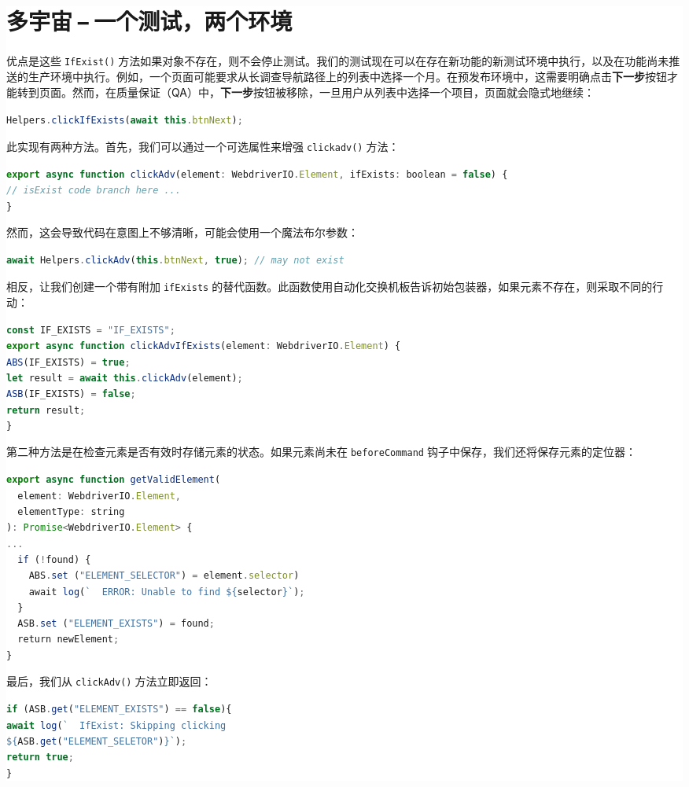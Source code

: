 # 多宇宙 – 一个测试，两个环境

优点是这些 `IfExist()` 方法如果对象不存在，则不会停止测试。我们的测试现在可以在存在新功能的新测试环境中执行，以及在功能尚未推送的生产环境中执行。例如，一个页面可能要求从长调查导航路径上的列表中选择一个月。在预发布环境中，这需要明确点击**下一步**按钮才能转到页面。然而，在质量保证（QA）中，**下一步**按钮被移除，一旦用户从列表中选择一个项目，页面就会隐式地继续：

```js
Helpers.clickIfExists(await this.btnNext);
```

此实现有两种方法。首先，我们可以通过一个可选属性来增强 `clickadv()` 方法：

```js
export async function clickAdv(element: WebdriverIO.Element, ifExists: boolean = false) {
// isExist code branch here ...
}
```

然而，这会导致代码在意图上不够清晰，可能会使用一个魔法布尔参数：

```js
await Helpers.clickAdv(this.btnNext, true); // may not exist
```

相反，让我们创建一个带有附加 `ifExists` 的替代函数。此函数使用自动化交换机板告诉初始包装器，如果元素不存在，则采取不同的行动：

```js
const IF_EXISTS = "IF_EXISTS";
export async function clickAdvIfExists(element: WebdriverIO.Element) {
ABS(IF_EXISTS) = true;
let result = await this.clickAdv(element);
ASB(IF_EXISTS) = false;
return result;
}
```

第二种方法是在检查元素是否有效时存储元素的状态。如果元素尚未在 `beforeCommand` 钩子中保存，我们还将保存元素的定位器：

```js
export async function getValidElement(
  element: WebdriverIO.Element,
  elementType: string
): Promise<WebdriverIO.Element> {
...
  if (!found) {
    ABS.set ("ELEMENT_SELECTOR") = element.selector)
    await log(`  ERROR: Unable to find ${selector}`);
  }
  ASB.set ("ELEMENT_EXISTS") = found;
  return newElement;
}
```

最后，我们从 `clickAdv()` 方法立即返回：

```js
if (ASB.get("ELEMENT_EXISTS") == false){
await log(`  IfExist: Skipping clicking
${ASB.get("ELEMENT_SELETOR")}`);
return true;
}
```
